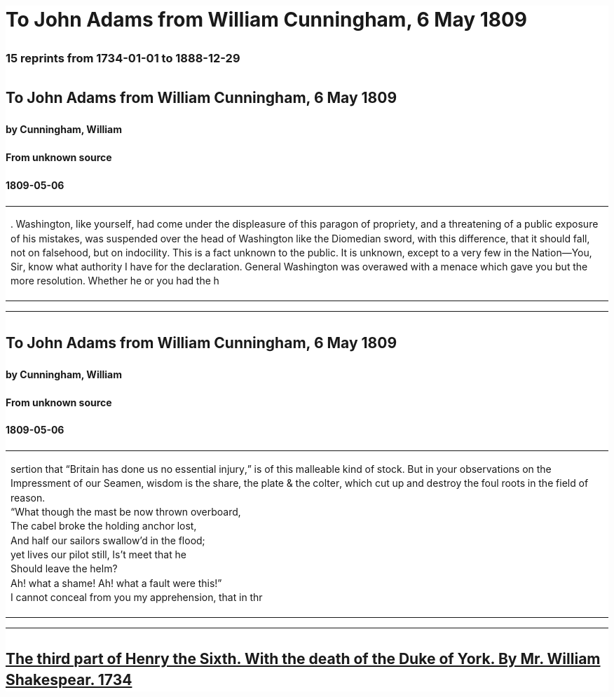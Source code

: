
# To John Adams from William Cunningham, 6 May 1809

### 15 reprints from 1734-01-01 to 1888-12-29

## To John Adams from William Cunningham, 6 May 1809

#### by Cunningham, William

#### From unknown source

#### 1809-05-06

<table style="width: 100%;"><tr><td style="width: 50%">

. Washington, like yourself, had come under the displeasure of this paragon of propriety, and a threatening of a public exposure of his mistakes, was suspended over the head of Washington like the Diomedian sword, with this difference, that it should fall, not on falsehood, but on indocility. This is a fact unknown to the public. It is unknown, except to a very few in the Nation—You, Sir, know what authority I have for the declaration. General Washington was overawed with a menace which gave you but the more resolution. Whether he or you had the h
</td></tr></table>

---

## To John Adams from William Cunningham, 6 May 1809

#### by Cunningham, William

#### From unknown source

#### 1809-05-06

<table style="width: 100%;"><tr><td style="width: 50%">

sertion that “Britain has done us no essential injury,” is of this malleable kind of stock. But in your observations on the Impressment of our Seamen, wisdom is the share, the plate &amp; the colter, which cut up and destroy the foul roots in the field of reason.  
“What though the mast be now thrown overboard,  
The cabel broke the holding anchor lost,  
And half our sailors swallow’d in the flood;  
yet lives our pilot still, Is’t meet that he  
Should leave the helm?  
Ah! what a shame! Ah! what a fault were this!”  
I cannot conceal from you my apprehension, that in thr
</td></tr></table>

---

## [The third part of Henry the Sixth. With the death of the Duke of York. By Mr. William Shakespear.  1734](https://archive.org/details/bim_eighteenth-century_the-third-part-of-henry-_shakespeare-william_1734/page/n86/mode/1up?view=theater)
